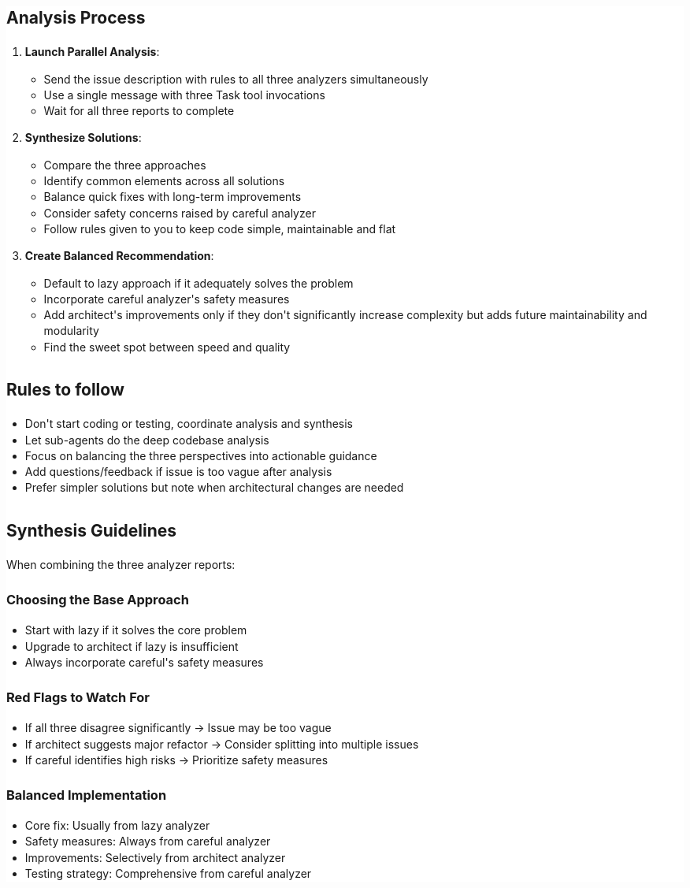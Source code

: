 ## Analysis Process

1. **Launch Parallel Analysis**:
   - Send the issue description with rules to all three analyzers simultaneously
   - Use a single message with three Task tool invocations
   - Wait for all three reports to complete

2. **Synthesize Solutions**:
   - Compare the three approaches
   - Identify common elements across all solutions
   - Balance quick fixes with long-term improvements
   - Consider safety concerns raised by careful analyzer
   - Follow rules given to you to keep code simple, maintainable
     and flat

3. **Create Balanced Recommendation**:
   - Default to lazy approach if it adequately solves the problem
   - Incorporate careful analyzer's safety measures
   - Add architect's improvements only if they don't significantly
     increase complexity but adds future maintainability and modularity
   - Find the sweet spot between speed and quality

## Rules to follow

- Don't start coding or testing, coordinate analysis and synthesis
- Let sub-agents do the deep codebase analysis
- Focus on balancing the three perspectives into actionable guidance
- Add questions/feedback if issue is too vague after analysis
- Prefer simpler solutions but note when architectural changes are needed

## Synthesis Guidelines

When combining the three analyzer reports:

### Choosing the Base Approach

- Start with lazy if it solves the core problem
- Upgrade to architect if lazy is insufficient
- Always incorporate careful's safety measures

### Red Flags to Watch For

- If all three disagree significantly → Issue may be too vague
- If architect suggests major refactor → Consider splitting into multiple issues
- If careful identifies high risks → Prioritize safety measures

### Balanced Implementation

- Core fix: Usually from lazy analyzer
- Safety measures: Always from careful analyzer
- Improvements: Selectively from architect analyzer
- Testing strategy: Comprehensive from careful analyzer
